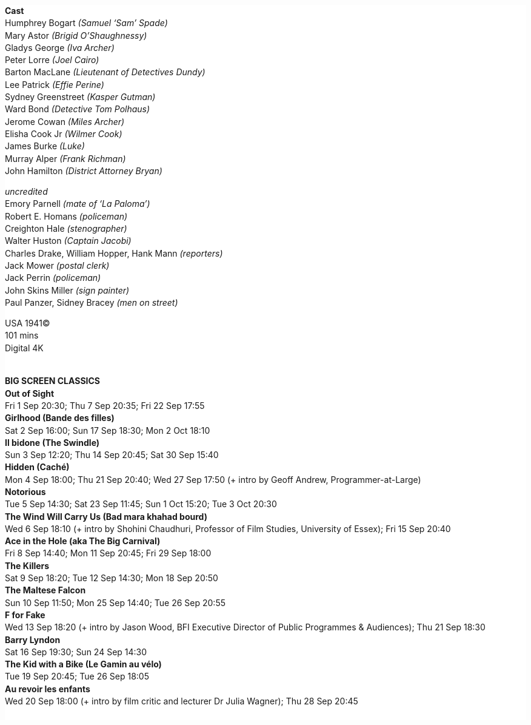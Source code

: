 **Cast**<br>
Humphrey Bogart _(Samuel ‘Sam’ Spade)_<br>
Mary Astor _(Brigid O’Shaughnessy)_<br>
Gladys George _(Iva Archer)_<br>
Peter Lorre _(Joel Cairo)_<br>
Barton MacLane _(Lieutenant of Detectives Dundy)_<br>
Lee Patrick _(Effie Perine)_<br>
Sydney Greenstreet _(Kasper Gutman)_<br>
Ward Bond _(Detective Tom Polhaus)_<br>
Jerome Cowan _(Miles Archer)_<br>
Elisha Cook Jr _(Wilmer Cook)_<br>
James Burke _(Luke)_<br>
Murray Alper _(Frank Richman)_<br>
John Hamilton _(District Attorney Bryan)_<br>

_uncredited_<br>
Emory Parnell _(mate of ‘La Paloma’)_<br>
Robert E. Homans _(policeman)_<br>
Creighton Hale _(stenographer)_<br>
Walter Huston _(Captain Jacobi)_<br>
Charles Drake, William Hopper, Hank Mann _(reporters)_<br>
Jack Mower _(postal clerk)_<br>
Jack Perrin _(policeman)_<br>
John Skins Miller _(sign painter)_<br>
Paul Panzer, Sidney Bracey _(men on street)_<br>

USA 1941©<br>
101 mins  
Digital 4K
<br><br>

**BIG SCREEN CLASSICS**<br>
**Out of Sight**<br>
Fri 1 Sep 20:30; Thu 7 Sep 20:35; Fri 22 Sep 17:55<br>
**Girlhood (Bande des filles)**<br>
Sat 2 Sep 16:00; Sun 17 Sep 18:30; Mon 2 Oct 18:10<br>
**Il bidone (The Swindle)**<br>
Sun 3 Sep 12:20; Thu 14 Sep 20:45; Sat 30 Sep 15:40<br>
**Hidden (Caché)**<br>
Mon 4 Sep 18:00; Thu 21 Sep 20:40; Wed 27 Sep 17:50 (+ intro by Geoff Andrew, Programmer-at-Large)<br>
**Notorious**<br>
Tue 5 Sep 14:30; Sat 23 Sep 11:45; Sun 1 Oct 15:20; Tue 3 Oct 20:30<br>
**The Wind Will Carry Us (Bad mara khahad bourd)**<br>
Wed 6 Sep 18:10 (+ intro by Shohini Chaudhuri, Professor of Film Studies, University of Essex); Fri 15 Sep 20:40<br>
**Ace in the Hole (aka The Big Carnival)**<br>
Fri 8 Sep 14:40; Mon 11 Sep 20:45; Fri 29 Sep 18:00<br>
**The Killers**<br>
Sat 9 Sep 18:20; Tue 12 Sep 14:30; Mon 18 Sep 20:50<br>
**The Maltese Falcon**<br>
Sun 10 Sep 11:50; Mon 25 Sep 14:40; Tue 26 Sep 20:55<br>
**F for Fake**<br>
Wed 13 Sep 18:20 (+ intro by Jason Wood, BFI Executive Director of Public Programmes & Audiences); Thu 21 Sep 18:30<br>
**Barry Lyndon**<br>
Sat 16 Sep 19:30; Sun 24 Sep 14:30<br>
**The Kid with a Bike (Le Gamin au vélo)**<br>
Tue 19 Sep 20:45; Tue 26 Sep 18:05<br>
**Au revoir les enfants**<br>
Wed 20 Sep 18:00 (+ intro by film critic and lecturer Dr Julia Wagner); Thu 28 Sep 20:45<br>
<br>
